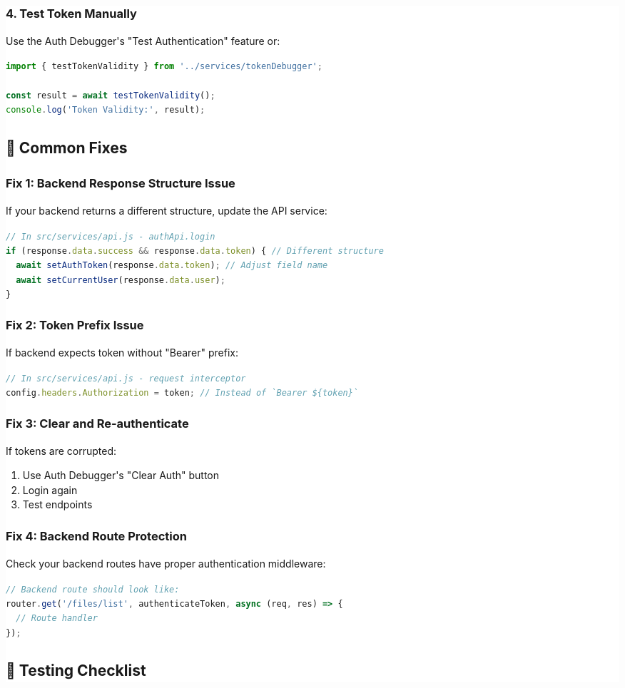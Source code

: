 ### 4. Test Token Manually

Use the Auth Debugger's "Test Authentication" feature or:

```javascript
import { testTokenValidity } from '../services/tokenDebugger';

const result = await testTokenValidity();
console.log('Token Validity:', result);
```

## 🔧 Common Fixes

### Fix 1: Backend Response Structure Issue

If your backend returns a different structure, update the API service:

```javascript
// In src/services/api.js - authApi.login
if (response.data.success && response.data.token) { // Different structure
  await setAuthToken(response.data.token); // Adjust field name
  await setCurrentUser(response.data.user);
}
```

### Fix 2: Token Prefix Issue

If backend expects token without "Bearer" prefix:

```javascript
// In src/services/api.js - request interceptor
config.headers.Authorization = token; // Instead of `Bearer ${token}`
```

### Fix 3: Clear and Re-authenticate

If tokens are corrupted:

1. Use Auth Debugger's "Clear Auth" button
2. Login again
3. Test endpoints

### Fix 4: Backend Route Protection

Check your backend routes have proper authentication middleware:

```javascript
// Backend route should look like:
router.get('/files/list', authenticateToken, async (req, res) => {
  // Route handler
});
```

## 🧪 Testing Checklist
